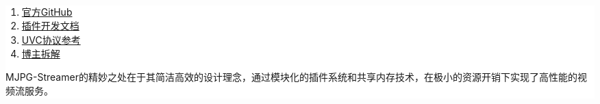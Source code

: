 1. [官方GitHub](https://github.com/jacksonliam/mjpg-streamer)
2. [插件开发文档](https://github.com/jacksonliam/mjpg-streamer/blob/master/plugins/input_testpicture/README)
3. [UVC协议参考](https://www.usb.org/document-library/video-class-v15-document-set)
4. [博主拆解](https://zhuanlan.zhihu.com/p/511511499)

MJPG-Streamer的精妙之处在于其简洁高效的设计理念，通过模块化的插件系统和共享内存技术，在极小的资源开销下实现了高性能的视频流服务。
